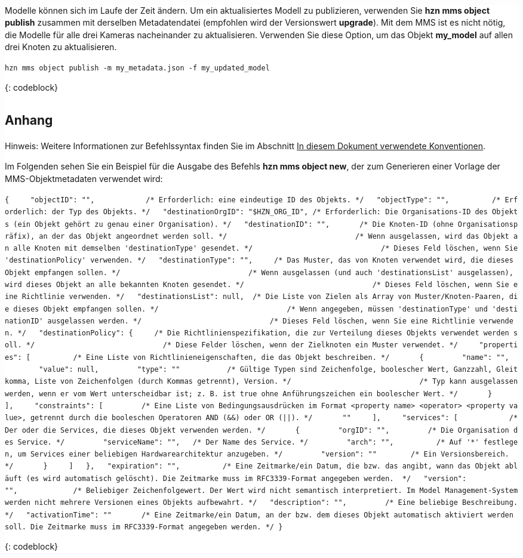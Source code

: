 Modelle können sich im Laufe der Zeit ändern. Um ein aktualisiertes Modell zu publizieren, verwenden Sie **hzn mms object publish** zusammen mit derselben Metadatendatei (empfohlen wird der Versionswert **upgrade**). Mit dem MMS ist es nicht nötig, die Modelle für alle drei Kameras nacheinander zu aktualisieren. Verwenden Sie diese Option, um das Objekt **my_model** auf allen drei Knoten zu aktualisieren.

```
hzn mms object publish -m my_metadata.json -f my_updated_model
```
{: codeblock}

## Anhang

Hinweis: Weitere Informationen zur Befehlssyntax finden Sie im Abschnitt [In diesem Dokument verwendete Konventionen](../getting_started/document_conventions.md).

Im Folgenden sehen Sie ein Beispiel für die Ausgabe des Befehls **hzn mms object new**, der zum Generieren einer Vorlage der MMS-Objektmetadaten verwendet wird:

```
{     "objectID": "",            /* Erforderlich: eine eindeutige ID des Objekts. */   "objectType": "",          /* Erforderlich: der Typ des Objekts. */   "destinationOrgID": "$HZN_ORG_ID", /* Erforderlich: Die Organisations-ID des Objekts (ein Objekt gehört zu genau einer Organisation). */   "destinationID": "",       /* Die Knoten-ID (ohne Organisationspräfix), an der das Objekt angeordnet werden soll. */                              /* Wenn ausgelassen, wird das Objekt an alle Knoten mit demselben 'destinationType' gesendet. */                              /* Dieses Feld löschen, wenn Sie 'destinationPolicy' verwenden. */   "destinationType": "",     /* Das Muster, das von Knoten verwendet wird, die dieses Objekt empfangen sollen. */                              /* Wenn ausgelassen (und auch 'destinationsList' ausgelassen), wird dieses Objekt an alle bekannten Knoten gesendet. */                              /* Dieses Feld löschen, wenn Sie eine Richtlinie verwenden. */   "destinationsList": null,  /* Die Liste von Zielen als Array von Muster/Knoten-Paaren, die dieses Objekt empfangen sollen. */                              /* Wenn angegeben, müssen 'destinationType' und 'destinationID' ausgelassen werden. */                              /* Dieses Feld löschen, wenn Sie eine Richtlinie verwenden. */   "destinationPolicy": {     /* Die Richtlinienspezifikation, die zur Verteilung dieses Objekts verwendet werden soll. */                              /* Diese Felder löschen, wenn der Zielknoten ein Muster verwendet. */     "properties": [          /* Eine Liste von Richtlinieneigenschaften, die das Objekt beschreiben. */       {         "name": "",         "value": null,         "type": ""           /* Gültige Typen sind Zeichenfolge, boolescher Wert, Ganzzahl, Gleitkomma, Liste von Zeichenfolgen (durch Kommas getrennt), Version. */                              /* Typ kann ausgelassen werden, wenn er vom Wert unterscheidbar ist; z. B. ist true ohne Anführungszeichen ein boolescher Wert. */       }     ],     "constraints": [         /* Eine Liste von Bedingungsausdrücken im Format <property name> <operator> <property value>, getrennt durch die booleschen Operatoren AND (&&) oder OR (||). */       ""     ],     "services": [            /* Der oder die Services, die dieses Objekt verwenden werden. */       {         "orgID": "",         /* Die Organisation des Service. */         "serviceName": "",   /* Der Name des Service. */         "arch": "",          /* Auf '*' festlegen, um Services einer beliebigen Hardwarearchitektur anzugeben. */         "version": ""        /* Ein Versionsbereich. */       }     ]   },   "expiration": "",          /* Eine Zeitmarke/ein Datum, die bzw. das angibt, wann das Objekt abläuft (es wird automatisch gelöscht). Die Zeitmarke muss im RFC3339-Format angegeben werden.  */   "version": "",             /* Beliebiger Zeichenfolgewert. Der Wert wird nicht semantisch interpretiert. Im Model Management-System werden nicht mehrere Versionen eines Objekts aufbewahrt. */   "description": "",         /* Eine beliebige Beschreibung. */   "activationTime": ""       /* Eine Zeitmarke/ein Datum, an der bzw. dem dieses Objekt automatisch aktiviert werden soll. Die Zeitmarke muss im RFC3339-Format angegeben werden. */ }
```
{: codeblock}
